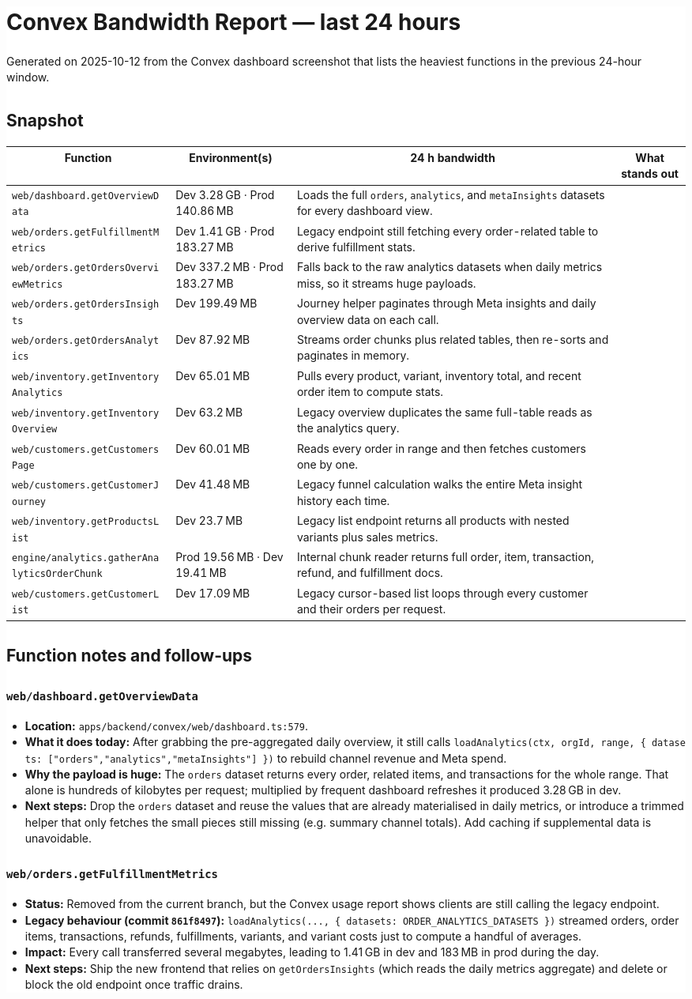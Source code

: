 # Convex Bandwidth Report — last 24 hours

Generated on 2025-10-12 from the Convex dashboard screenshot that lists the heaviest functions in the previous 24-hour window.

## Snapshot

| Function | Environment(s) | 24 h bandwidth | What stands out |
| --- | --- | --- | --- |
| `web/dashboard.getOverviewData` | Dev 3.28 GB · Prod 140.86 MB | Loads the full `orders`, `analytics`, and `metaInsights` datasets for every dashboard view. |
| `web/orders.getFulfillmentMetrics` | Dev 1.41 GB · Prod 183.27 MB | Legacy endpoint still fetching every order-related table to derive fulfillment stats. |
| `web/orders.getOrdersOverviewMetrics` | Dev 337.2 MB · Prod 183.27 MB | Falls back to the raw analytics datasets when daily metrics miss, so it streams huge payloads. |
| `web/orders.getOrdersInsights` | Dev 199.49 MB | Journey helper paginates through Meta insights and daily overview data on each call. |
| `web/orders.getOrdersAnalytics` | Dev 87.92 MB | Streams order chunks plus related tables, then re-sorts and paginates in memory. |
| `web/inventory.getInventoryAnalytics` | Dev 65.01 MB | Pulls every product, variant, inventory total, and recent order item to compute stats. |
| `web/inventory.getInventoryOverview` | Dev 63.2 MB | Legacy overview duplicates the same full-table reads as the analytics query. |
| `web/customers.getCustomersPage` | Dev 60.01 MB | Reads every order in range and then fetches customers one by one. |
| `web/customers.getCustomerJourney` | Dev 41.48 MB | Legacy funnel calculation walks the entire Meta insight history each time. |
| `web/inventory.getProductsList` | Dev 23.7 MB | Legacy list endpoint returns all products with nested variants plus sales metrics. |
| `engine/analytics.gatherAnalyticsOrderChunk` | Prod 19.56 MB · Dev 19.41 MB | Internal chunk reader returns full order, item, transaction, refund, and fulfillment docs. |
| `web/customers.getCustomerList` | Dev 17.09 MB | Legacy cursor-based list loops through every customer and their orders per request. |

## Function notes and follow-ups

### `web/dashboard.getOverviewData`
- **Location:** `apps/backend/convex/web/dashboard.ts:579`.
- **What it does today:** After grabbing the pre-aggregated daily overview, it still calls `loadAnalytics(ctx, orgId, range, { datasets: ["orders","analytics","metaInsights"] })` to rebuild channel revenue and Meta spend.
- **Why the payload is huge:** The `orders` dataset returns every order, related items, and transactions for the whole range. That alone is hundreds of kilobytes per request; multiplied by frequent dashboard refreshes it produced 3.28 GB in dev.
- **Next steps:** Drop the `orders` dataset and reuse the values that are already materialised in daily metrics, or introduce a trimmed helper that only fetches the small pieces still missing (e.g. summary channel totals). Add caching if supplemental data is unavoidable.

### `web/orders.getFulfillmentMetrics`
- **Status:** Removed from the current branch, but the Convex usage report shows clients are still calling the legacy endpoint.
- **Legacy behaviour (commit `861f8497`):** `loadAnalytics(..., { datasets: ORDER_ANALYTICS_DATASETS })` streamed orders, order items, transactions, refunds, fulfillments, variants, and variant costs just to compute a handful of averages.
- **Impact:** Every call transferred several megabytes, leading to 1.41 GB in dev and 183 MB in prod during the day.
- **Next steps:** Ship the new frontend that relies on `getOrdersInsights` (which reads the daily metrics aggregate) and delete or block the old endpoint once traffic drains.
